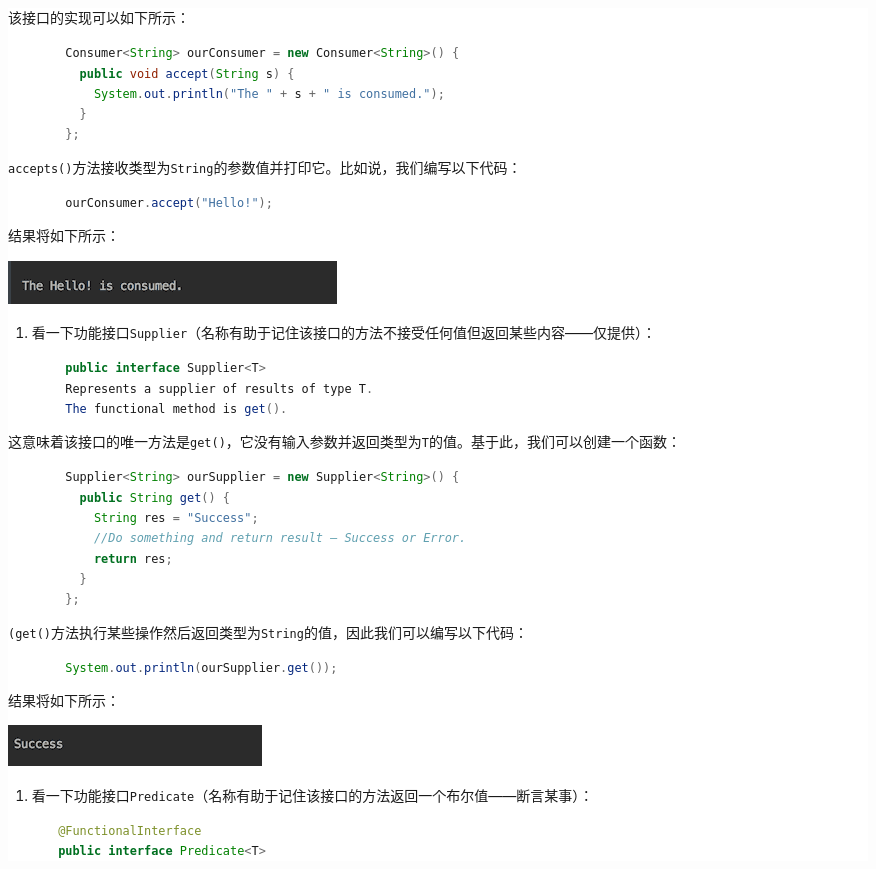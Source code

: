 该接口的实现可以如下所示：

```java
        Consumer<String> ourConsumer = new Consumer<String>() {
          public void accept(String s) {
            System.out.println("The " + s + " is consumed.");
          }
        };
```

`accepts()`方法接收类型为`String`的参数值并打印它。比如说，我们编写以下代码：

```java
        ourConsumer.accept("Hello!");
```

结果将如下所示：

![图片](img/ba791e29-423b-48ed-be9e-cad408a7aa89.png)

1.  看一下功能接口`Supplier`（名称有助于记住该接口的方法不接受任何值但返回某些内容——仅提供）：

```java
        public interface Supplier<T>
        Represents a supplier of results of type T.
        The functional method is get().
```

这意味着该接口的唯一方法是`get()`，它没有输入参数并返回类型为`T`的值。基于此，我们可以创建一个函数：

```java
        Supplier<String> ourSupplier = new Supplier<String>() {
          public String get() {
            String res = "Success";
            //Do something and return result – Success or Error.
            return res;
          }
        };
```

`(get()`方法执行某些操作然后返回类型为`String`的值，因此我们可以编写以下代码：

```java
        System.out.println(ourSupplier.get());
```

结果将如下所示：

![图片](img/1ffd7bc3-6c96-4ee4-9f52-963e982b0a64.png)

1.  看一下功能接口`Predicate`（名称有助于记住该接口的方法返回一个布尔值——断言某事）：

```java
       @FunctionalInterface
       public interface Predicate<T>
```
